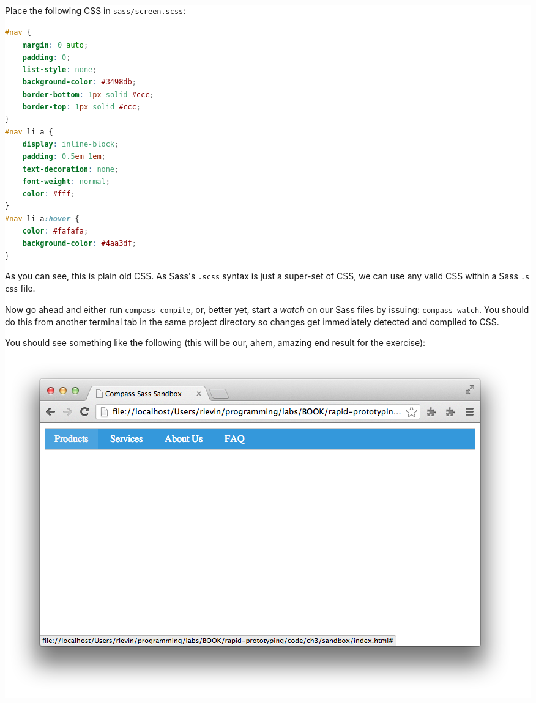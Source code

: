 Place the following CSS in `sass/screen.scss`:

```css
#nav {
    margin: 0 auto;
    padding: 0;
    list-style: none;
    background-color: #3498db;
    border-bottom: 1px solid #ccc;
    border-top: 1px solid #ccc;
}
#nav li a {
    display: inline-block;
    padding: 0.5em 1em;
    text-decoration: none;
    font-weight: normal;
    color: #fff;
}
#nav li a:hover {
    color: #fafafa;
    background-color: #4aa3df;
}
```

As you can see, this is plain old CSS. As Sass's `.scss` syntax is just a super-set of CSS, we can use any valid CSS within a Sass `.scss` file.

Now go ahead and either run `compass compile`, or, better yet, start a _watch_ on our Sass files by issuing: `compass watch`. You should do this from another terminal tab in the same project directory so changes get immediately detected and compiled to CSS.

You should see something like the following (this will be our, ahem, amazing end result for the exercise):

![Navigation bar end result using CSS](img/navbar-wip2.png "Navigation bar end result using CSS")
